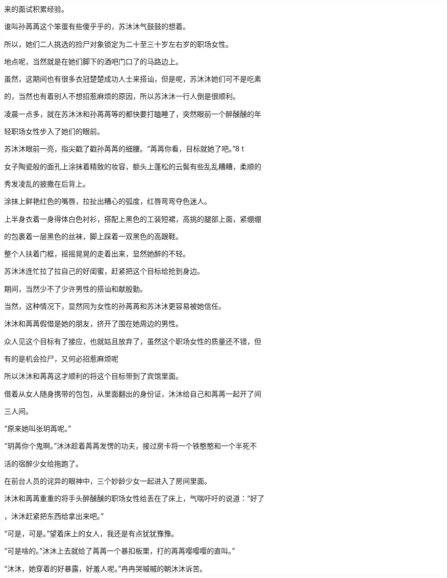 来的面试积累经验。

谁叫孙苒苒这个笨蛋有些傻乎乎的，苏沐沐气鼓鼓的想着。

所以，她们二人挑选的捡尸对象锁定为二十至三十岁左右岁的职场女性。

地点呢，当然就是在她们脚下的酒吧门口了的马路边上。

虽然，这期间也有很多衣冠楚楚成功人士来搭讪，但是呢，苏沐沐她们可不是吃素

的，当然也有着别人不想招惹麻烦的原因，所以苏沐沐一行人倒是很顺利。

凌晨一点多，就在苏沐沐和孙苒苒等的都快要打瞌睡了，突然眼前一个醉醺醺的年

轻职场女性步入了她们的眼前。

苏沐沐眼前一亮，指尖戳了戳孙苒苒的细腰。“苒苒你看，目标就她了吧。”8 t

女子陶瓷般的面孔上涂抹着精致的妆容，额头上蓬松的云鬓有些乱乱糟糟，柔顺的

秀发凌乱的披撒在后背上。

涂抹上鲜艳红色的嘴唇，拉扯出糟心的弧度，红唇弯弯夺色迷人。

上半身衣着一身得体白色衬衫，搭配上黑色的工装短裙，高挑的腿部上面，紧绷绷

的包裹着一层黑色的丝袜，脚上踩着一双黑色的高跟鞋。

整个人扶着门框，摇摇晃晃的走着出来，显然她醉的不轻。

苏沐沐连忙拉了拉自己的好闺蜜，赶紧把这个目标给抢到身边。

期间，当然少不了少许男性的搭讪和献殷勤。

当然，这种情况下，显然同为女性的孙苒苒和苏沐沐更容易被她信任。

沐沐和苒苒假借是她的朋友，挤开了围在她周边的男性。

众人见这个目标有了接应，也就姑且放弃了，虽然这个职场女性的质量还不错，但

有的是机会捡尸，又何必招惹麻烦呢

所以沐沐和苒苒这才顺利的将这个目标带到了宾馆里面。

借着从女人随身携带的包包，从里面翻出的身份证，沐沐给自己和苒苒一起开了间

三人间。

“原来她叫张玥苒呢。”

“玥苒你个鬼啊。”沐沐趁着苒苒发愣的功夫，接过房卡将一个铁憨憨和一个半死不

活的宿醉少女给拖跑了。

在前台人员的诧异的眼神中，三个妙龄少女一起进入了房间里面。

沐沐和苒苒重重的将手头醉醺醺的职场女性给丢在了床上，气喘吁吁的说道：“好了

，沐沐赶紧把东西给拿出来吧。”

“可是，可是。”望着床上的女人，我还是有点犹犹豫豫。

“可是啥的。”沐沐上去就给了苒苒一个暴扣板栗，打的苒苒嘤嘤嘤的直叫。”

“沐沐，她穿着的好暴露，好羞人呢。”冉冉哭嘁嘁的朝沐沐诉苦。
